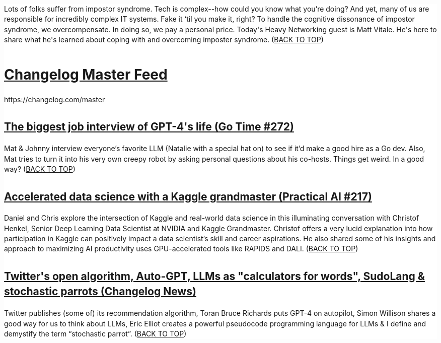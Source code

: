 
Lots of folks suffer from impostor syndrome. Tech is complex--how could you know what you’re doing? And yet, many of us are responsible for incredibly complex IT systems. Fake it ‘til you make it, right? To handle the cognitive dissonance of impostor syndrome, we overcompensate. In doing so, we pay a personal price. Today&#39;s Heavy Networking guest is Matt Vitale. He&#39;s here to share what he&#39;s learned about coping with and overcoming imposter syndrome.
 ([BACK TO TOP](#toc_b36dc4a35d385e2a7f9de0124274ca6b))



<a name="0e4adecec0bce323f97dc2bcd1745be5" />

# [Changelog Master Feed](https://changelog.com/master)

https://changelog.com/master



<a name="7952dde8e800d1d81ec597bde1ae1eaf" />

## [The biggest job interview of GPT-4&#39;s life (Go Time #272)](https://changelog.com/gotime/272)


Mat &amp; Johnny interview everyone’s favorite LLM (Natalie with a special hat on) to see if it’d make a good hire as a Go dev. Also, Mat tries to turn it into his very own creepy robot by asking personal questions about his co-hosts. Things get weird. In a good way?
 ([BACK TO TOP](#toc_7952dde8e800d1d81ec597bde1ae1eaf))


<a name="e5a129b0bed503090dc8e0975197b073" />

## [Accelerated data science with a Kaggle grandmaster (Practical AI #217)](https://changelog.com/practicalai/217)


Daniel and Chris explore the intersection of Kaggle and real-world data science in this illuminating conversation with Christof Henkel, Senior Deep Learning Data Scientist at NVIDIA and Kaggle Grandmaster. Christof offers a very lucid explanation into how participation in Kaggle can positively impact a data scientist’s skill and career aspirations. He also shared some of his insights and approach to maximizing AI productivity uses GPU-accelerated tools like RAPIDS and DALI.
 ([BACK TO TOP](#toc_e5a129b0bed503090dc8e0975197b073))


<a name="8d7276b5742c27670efd3d7995af32f5" />

## [Twitter&#39;s open algorithm, Auto-GPT, LLMs as &#34;calculators for words&#34;, SudoLang &amp; stochastic parrots (Changelog News)](https://changelog.com/podcast/news-2023-04-03)


Twitter publishes (some of) its recommendation algorithm, Toran Bruce Richards puts GPT-4 on autopilot, Simon Willison shares a good way for us to think about LLMs, Eric Elliot creates a powerful pseudocode programming language for LLMs &amp; I define and demystify the term “stochastic parrot”.
 ([BACK TO TOP](#toc_8d7276b5742c27670efd3d7995af32f5))
